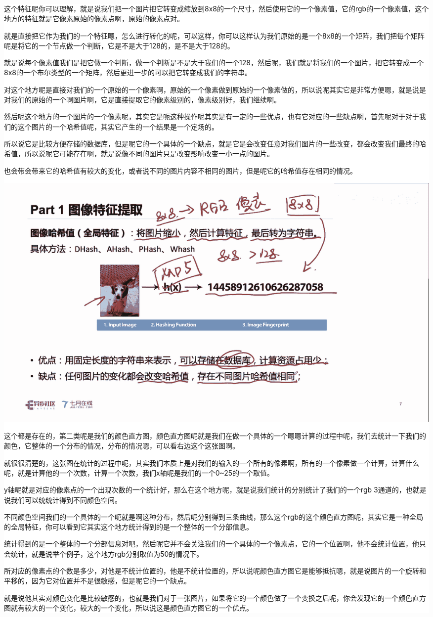 这个特征呢你可以理解，就是说我们把一个图片把它转变成缩放到8x8的一个尺寸，然后使用它的一个像素值，它的rgb的一个像素值，这个地方的特征就是它像素原始的像素点啊，原始的像素点对。

就是直接把它作为我们的一个特征嗯，怎么进行转化的呢，可以这样，你可以这样认为我们原始的是一个8x8的一个矩阵，我们把每个矩阵呢是将它的一个节点做一个判断，它是不是大于128的，是不是大于128的。

就是说每个像素值我们是把它做一个判断，做一个判断是不是大于我们的一个128，然后呢，我们就是将我们的一个图片，把它转变成一个8x8的一个布尔类型的一个矩阵，然后更进一步的可以把它转变成我们的字符串。

对这个地方呢是直接对我们的一个原始的一个像素啊，原始的一个像素做到原始的一个像素做的，所以说呢其实它是非常方便嗯，就是说是对我们的原始的一个啊图片啊，它是直接提取它的像素级别的，像素级别好，我们继续啊。

然后呢这个地方的一个图片的一个像素呢，其实它是呃这种操作呢其实是有一定的一些优点，也有它对应的一些缺点啊，首先呢对于对于我们的这个图片的一个哈希值呢，其实它产生的一个结果是一个定场的。

所以说它是比较方便存储的数据库，但是呢它的一个具体的一个缺点，就是它是会改变任意对我们图片的一些改变，都会改变我们最终的哈希值，所以说呢它可能存在啊，就是说像不同的图片只是改变影响改变一小一点的图片。

也会带会带来它的哈希值有较大的变化，或者说不同的图片内容不相同的图片，但是呢它的哈希值存在相同的情况。



![](img/b2d4684481521cb70490ee8b2ae72647_23.png)

这个都是存在的，第二类呢是我们的颜色直方图，颜色直方图呢就是我们在做一个具体的一个嗯嗯计算的过程中呢，我们去统计一下我们的颜色，它整体的一个分布的情况，分布的情况嗯，可以看右边这个这张图啊。

就很很清楚的，这张图在统计的过程中呢，其实我们本质上是对我们的输入的一个所有的像素啊，所有的一个像素做一个计算，计算什么呢，就是计算他的一个次数，计算一个次数，我们x轴呢是我们的一个0~25的一个取值。

y轴呢就是对应的像素点的一个出现次数的一个统计好，那么在这个地方呢，就是说我们统计的分别统计了我们的一个rgb 3通道的，也就是说我们可以统统计得到不同颜色空间。

不同颜色空间我们的一个具体的一个呃就是啊这种分布，然后呢分别得到三条曲线，那么这个rgb的这个颜色直方图呢，其实它是一种全局的全局特征，你可以看到它其实这个地方统计得到的是一个整体的一个分部信息。

统计得到的是一个整体的一个分部信息对吧，然后呢它并不会关注我们的一个具体的一个像素点，它的一个位置啊，他不会统计位置，他只会统计，就是说举个例子，这个地方rgb分别取值为50的情况下。

所对应的像素点的个数是多少，对他是不统计位置的，他是不统计位置的，所以说呢颜色直方图它是能够抵抗嗯，就是说图片的一个旋转和平移的，因为它对位置并不是很敏感，但是呢它的一个缺点。

就是说他其实对颜色变化是比较敏感的，也就是我们对于一张图片，如果将它的一个颜色做了一个变换之后呢，你会发现它的一个颜色直方图就有较大的一个变化，较大的一个变化，所以说这是颜色直方图它的一个优点。
